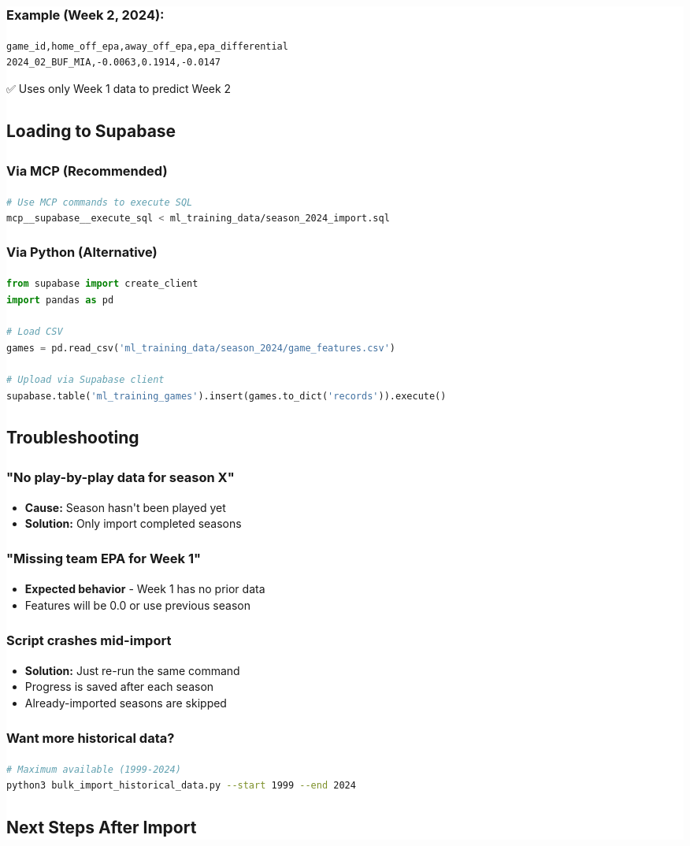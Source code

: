 ### Example (Week 2, 2024):
```csv
game_id,home_off_epa,away_off_epa,epa_differential
2024_02_BUF_MIA,-0.0063,0.1914,-0.0147
```
✅ Uses only Week 1 data to predict Week 2

## Loading to Supabase

### Via MCP (Recommended)
```bash
# Use MCP commands to execute SQL
mcp__supabase__execute_sql < ml_training_data/season_2024_import.sql
```

### Via Python (Alternative)
```python
from supabase import create_client
import pandas as pd

# Load CSV
games = pd.read_csv('ml_training_data/season_2024/game_features.csv')

# Upload via Supabase client
supabase.table('ml_training_games').insert(games.to_dict('records')).execute()
```

## Troubleshooting

### "No play-by-play data for season X"
- **Cause:** Season hasn't been played yet
- **Solution:** Only import completed seasons

### "Missing team EPA for Week 1"
- **Expected behavior** - Week 1 has no prior data
- Features will be 0.0 or use previous season

### Script crashes mid-import
- **Solution:** Just re-run the same command
- Progress is saved after each season
- Already-imported seasons are skipped

### Want more historical data?
```bash
# Maximum available (1999-2024)
python3 bulk_import_historical_data.py --start 1999 --end 2024
```

## Next Steps After Import
